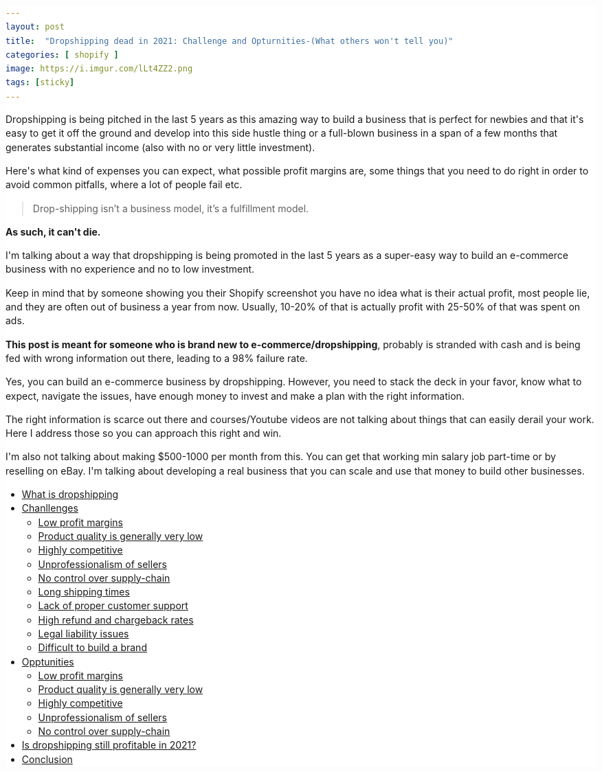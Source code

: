 ```yaml
---
layout: post
title:  "Dropshipping dead in 2021: Challenge and Opturnities-(What others won't tell you)"
categories: [ shopify ]
image: https://i.imgur.com/lLt4ZZ2.png
tags: [sticky]
---
```

Dropshipping is being pitched in the last 5 years as this amazing way to build a business that is perfect for newbies and that it's easy to get it off the ground and develop into this side hustle thing or a full-blown business in a span of a few months that generates substantial income (also with no or very little investment).

Here's what kind of expenses you can expect, what possible profit margins are, some things that you need to do right in order to avoid common pitfalls, where a lot of people fail etc.

>Drop-shipping isn’t a business model, it’s a fulfillment model.

**As such, it can't die.**

I'm talking about a way that dropshipping is being promoted in the last 5 years as a super-easy way to build an e-commerce business with no experience and no to low investment.

Keep in mind that by someone showing you their Shopify screenshot you have no idea what is their actual profit, most people lie, and they are often out of business a year from now. Usually, 10-20% of that is actually profit with 25-50% of that was spent on ads.

**This post is meant for someone who is brand new to e-commerce/dropshipping**, probably is stranded with cash and is being fed with wrong information out there, leading to a 98% failure rate.

Yes, you can build an e-commerce business by dropshipping. However, you need to stack the deck in your favor, know what to expect, navigate the issues, have enough money to invest and make a plan with the right information.

The right information is scarce out there and courses/Youtube videos are not talking about things that can easily derail your work. Here I address those so you can approach this right and win.

I'm also not talking about making $500-1000 per month from this. You can get that working min salary job part-time or by reselling on eBay. I'm talking about developing a real business that you can scale and use that money to build other businesses.

 - [What is dropshipping](#what-is-dropshipping)
 - [Chanllenges](#chanllenges)
    - [Low profit margins](#low-profit-margins)
    - [Product quality is generally very low](#product-quality-is-generally-very-low)
    - [Highly competitive](#highly-competitive)
    - [Unprofessionalism of sellers](#unprofessionalism-of-sellers)
    - [No control over supply-chain](#no-control-over-supply-chain)
    - [Long shipping times](#long-shipping-times)
    - [Lack of proper customer support](#lack-of-proper-customer-support)
    - [High refund and chargeback rates](#high-refund-and-chargeback-rates)
    - [Legal liability issues](#legal-liability-issues)
    - [Difficult to build a brand](#difficult-to-build-a-brand)
 - [Opptunities](#opptunities)
     - [Low profit margins](#low-profit-margins)
    - [Product quality is generally very low](#product-quality-is-generally-very-low)
    - [Highly competitive](#highly-competitive)
    - [Unprofessionalism of sellers](#unprofessionalism-of-sellers)
    - [No control over supply-chain](#no-control-over-supply-chain)
 - [Is dropshipping still profitable in 2021?](#is-dropshipping-still-profitable-in-2020)
 - [Conclusion](#conclusion)
 
